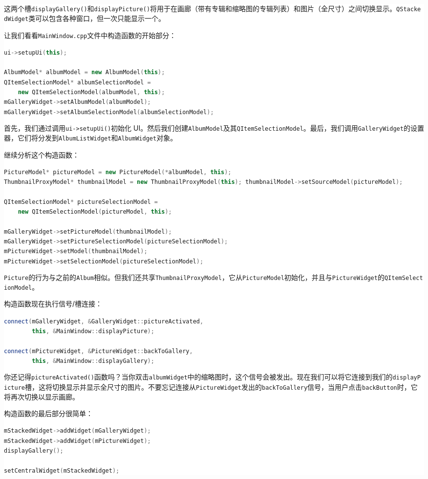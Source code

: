 这两个槽`displayGallery()`和`displayPicture()`将用于在画廊（带有专辑和缩略图的专辑列表）和图片（全尺寸）之间切换显示。`QStackedWidget`类可以包含各种窗口，但一次只能显示一个。

让我们看看`MainWindow.cpp`文件中构造函数的开始部分：

```cpp
ui->setupUi(this); 

AlbumModel* albumModel = new AlbumModel(this); 
QItemSelectionModel* albumSelectionModel = 
    new QItemSelectionModel(albumModel, this); 
mGalleryWidget->setAlbumModel(albumModel); 
mGalleryWidget->setAlbumSelectionModel(albumSelectionModel); 

```

首先，我们通过调用`ui->setupUi()`初始化 UI。然后我们创建`AlbumModel`及其`QItemSelectionModel`。最后，我们调用`GalleryWidget`的设置器，它们将分发到`AlbumListWidget`和`AlbumWidget`对象。

继续分析这个构造函数：

```cpp
PictureModel* pictureModel = new PictureModel(*albumModel, this); 
ThumbnailProxyModel* thumbnailModel = new ThumbnailProxyModel(this); thumbnailModel->setSourceModel(pictureModel); 

QItemSelectionModel* pictureSelectionModel = 
    new QItemSelectionModel(pictureModel, this); 

mGalleryWidget->setPictureModel(thumbnailModel); 
mGalleryWidget->setPictureSelectionModel(pictureSelectionModel); 
mPictureWidget->setModel(thumbnailModel); 
mPictureWidget->setSelectionModel(pictureSelectionModel); 

```

`Picture`的行为与之前的`Album`相似。但我们还共享`ThumbnailProxyModel`，它从`PictureModel`初始化，并且与`PictureWidget`的`QItemSelectionModel`。

构造函数现在执行信号/槽连接：

```cpp
connect(mGalleryWidget, &GalleryWidget::pictureActivated, 
        this, &MainWindow::displayPicture); 

connect(mPictureWidget, &PictureWidget::backToGallery, 
        this, &MainWindow::displayGallery); 

```

你还记得`pictureActivated()`函数吗？当你双击`albumWidget`中的缩略图时，这个信号会被发出。现在我们可以将它连接到我们的`displayPicture`槽，这将切换显示并显示全尺寸的图片。不要忘记连接从`PictureWidget`发出的`backToGallery`信号，当用户点击`backButton`时，它将再次切换以显示画廊。

构造函数的最后部分很简单：

```cpp
mStackedWidget->addWidget(mGalleryWidget); 
mStackedWidget->addWidget(mPictureWidget); 
displayGallery(); 

setCentralWidget(mStackedWidget); 

```
